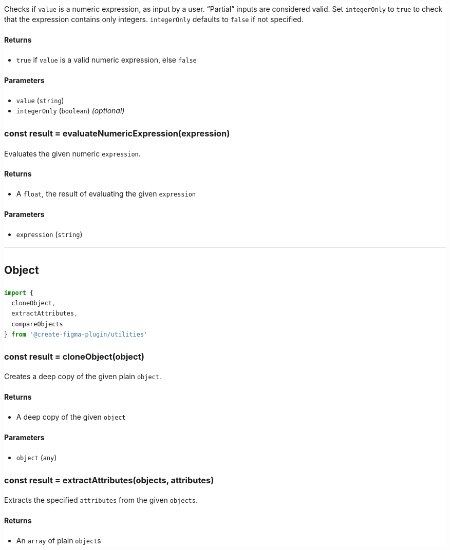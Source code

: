 Checks if `value` is a numeric expression, as input by a user. “Partial” inputs are considered valid. Set `integerOnly` to `true` to check that the expression contains only integers. `integerOnly` defaults to `false` if not specified.

#### Returns

- `true` if `value` is a valid numeric expression, else `false`

#### Parameters

- `value` (`string`)
- `integerOnly` (`boolean`) *(optional)*

### const result = evaluateNumericExpression(expression)

Evaluates the given numeric `expression`.

#### Returns

- A `float`, the result of evaluating the given `expression`

#### Parameters

- `expression` (`string`)

---

## Object

```js
import {
  cloneObject,
  extractAttributes,
  compareObjects
} from '@create-figma-plugin/utilities'
```

### const result = cloneObject(object)

Creates a deep copy of the given plain `object`.

#### Returns

- A deep copy of the given `object`

#### Parameters

- `object` (`any`)

### const result = extractAttributes(objects, attributes)

Extracts the specified `attributes` from the given `objects`.

#### Returns

- An `array` of plain `object`s

